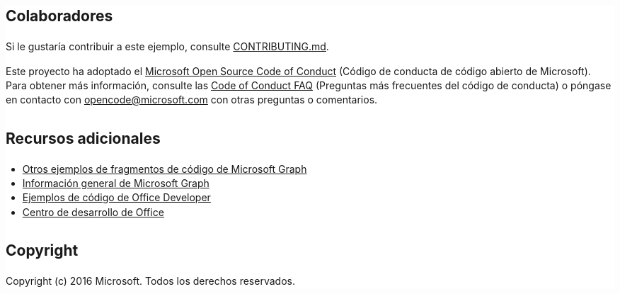 ## Colaboradores
<a id="contributing" class="xliff"></a>

Si le gustaría contribuir a este ejemplo, consulte [CONTRIBUTING.md](CONTRIBUTING.md).

Este proyecto ha adoptado el [Microsoft Open Source Code of Conduct](https://opensource.microsoft.com/codeofconduct/) (Código de conducta de código abierto de Microsoft). Para obtener más información, consulte las [Code of Conduct FAQ](https://opensource.microsoft.com/codeofconduct/faq/) (Preguntas más frecuentes del código de conducta) o póngase en contacto con [opencode@microsoft.com](mailto:opencode@microsoft.com) con otras preguntas o comentarios. 

## Recursos adicionales
<a id="additional-resources" class="xliff"></a>

- [Otros ejemplos de fragmentos de código de Microsoft Graph](https://github.com/MicrosoftGraph?utf8=%E2%9C%93&query=snippets)
- [Información general de Microsoft Graph](http://graph.microsoft.io)
- [Ejemplos de código de Office Developer](http://dev.office.com/code-samples)
- [Centro de desarrollo de Office](http://dev.office.com/)

## Copyright
<a id="copyright" class="xliff"></a>
Copyright (c) 2016 Microsoft. Todos los derechos reservados.
